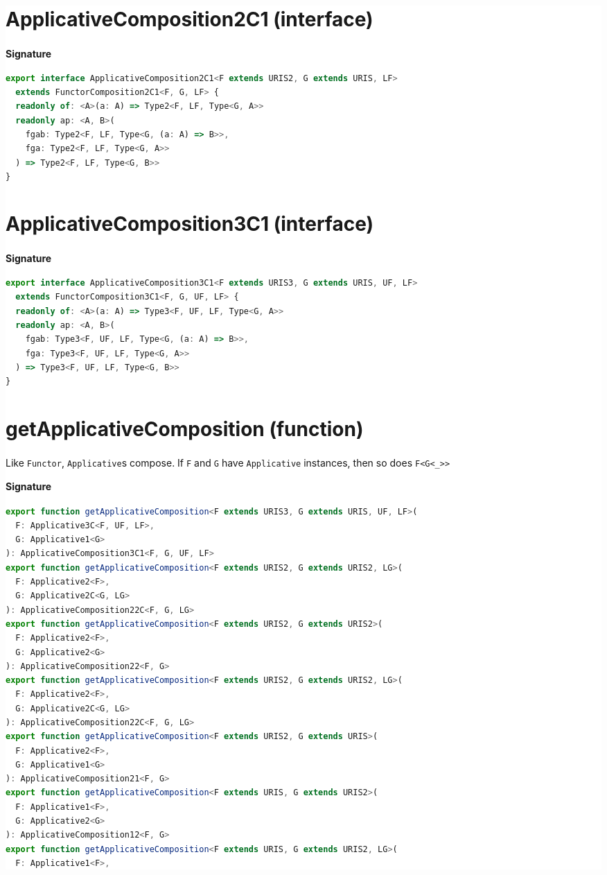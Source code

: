 # ApplicativeComposition2C1 (interface)

**Signature**

```ts
export interface ApplicativeComposition2C1<F extends URIS2, G extends URIS, LF>
  extends FunctorComposition2C1<F, G, LF> {
  readonly of: <A>(a: A) => Type2<F, LF, Type<G, A>>
  readonly ap: <A, B>(
    fgab: Type2<F, LF, Type<G, (a: A) => B>>,
    fga: Type2<F, LF, Type<G, A>>
  ) => Type2<F, LF, Type<G, B>>
}
```

# ApplicativeComposition3C1 (interface)

**Signature**

```ts
export interface ApplicativeComposition3C1<F extends URIS3, G extends URIS, UF, LF>
  extends FunctorComposition3C1<F, G, UF, LF> {
  readonly of: <A>(a: A) => Type3<F, UF, LF, Type<G, A>>
  readonly ap: <A, B>(
    fgab: Type3<F, UF, LF, Type<G, (a: A) => B>>,
    fga: Type3<F, UF, LF, Type<G, A>>
  ) => Type3<F, UF, LF, Type<G, B>>
}
```

# getApplicativeComposition (function)

Like `Functor`, `Applicative`s compose. If `F` and `G` have `Applicative` instances, then so does `F<G<_>>`

**Signature**

```ts
export function getApplicativeComposition<F extends URIS3, G extends URIS, UF, LF>(
  F: Applicative3C<F, UF, LF>,
  G: Applicative1<G>
): ApplicativeComposition3C1<F, G, UF, LF>
export function getApplicativeComposition<F extends URIS2, G extends URIS2, LG>(
  F: Applicative2<F>,
  G: Applicative2C<G, LG>
): ApplicativeComposition22C<F, G, LG>
export function getApplicativeComposition<F extends URIS2, G extends URIS2>(
  F: Applicative2<F>,
  G: Applicative2<G>
): ApplicativeComposition22<F, G>
export function getApplicativeComposition<F extends URIS2, G extends URIS2, LG>(
  F: Applicative2<F>,
  G: Applicative2C<G, LG>
): ApplicativeComposition22C<F, G, LG>
export function getApplicativeComposition<F extends URIS2, G extends URIS>(
  F: Applicative2<F>,
  G: Applicative1<G>
): ApplicativeComposition21<F, G>
export function getApplicativeComposition<F extends URIS, G extends URIS2>(
  F: Applicative1<F>,
  G: Applicative2<G>
): ApplicativeComposition12<F, G>
export function getApplicativeComposition<F extends URIS, G extends URIS2, LG>(
  F: Applicative1<F>,
```